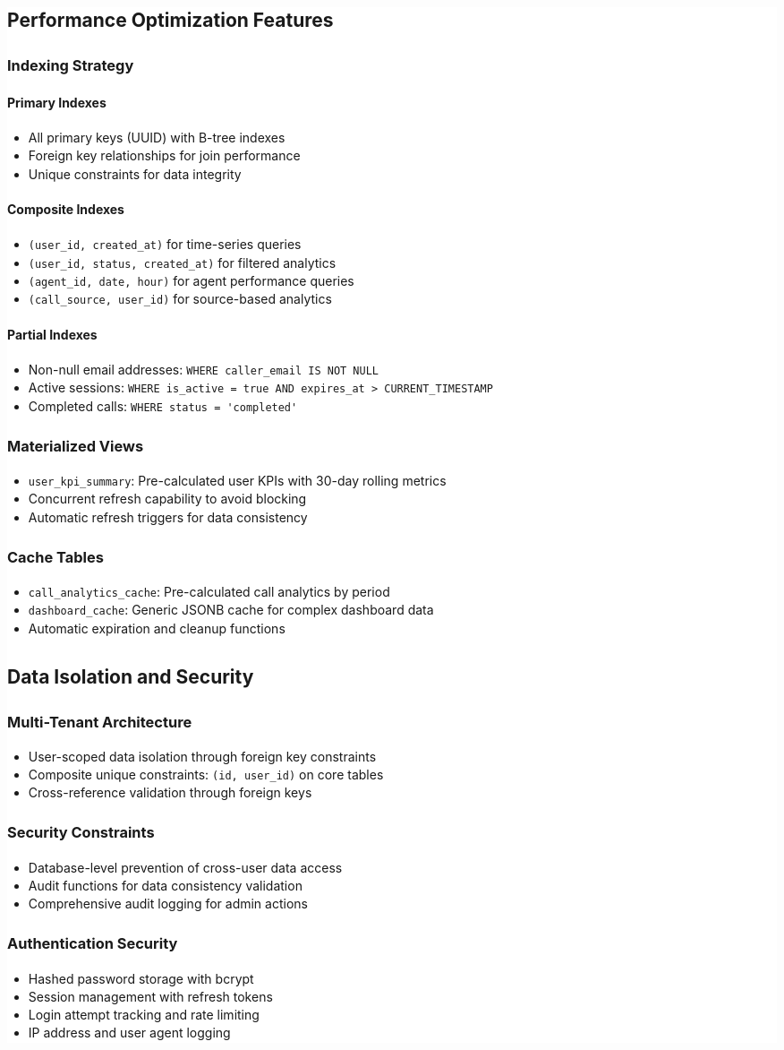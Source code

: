 ## Performance Optimization Features

### Indexing Strategy

#### Primary Indexes
- All primary keys (UUID) with B-tree indexes
- Foreign key relationships for join performance
- Unique constraints for data integrity

#### Composite Indexes
- `(user_id, created_at)` for time-series queries
- `(user_id, status, created_at)` for filtered analytics
- `(agent_id, date, hour)` for agent performance queries
- `(call_source, user_id)` for source-based analytics

#### Partial Indexes
- Non-null email addresses: `WHERE caller_email IS NOT NULL`
- Active sessions: `WHERE is_active = true AND expires_at > CURRENT_TIMESTAMP`
- Completed calls: `WHERE status = 'completed'`

### Materialized Views
- `user_kpi_summary`: Pre-calculated user KPIs with 30-day rolling metrics
- Concurrent refresh capability to avoid blocking
- Automatic refresh triggers for data consistency

### Cache Tables
- `call_analytics_cache`: Pre-calculated call analytics by period
- `dashboard_cache`: Generic JSONB cache for complex dashboard data
- Automatic expiration and cleanup functions

## Data Isolation and Security

### Multi-Tenant Architecture
- User-scoped data isolation through foreign key constraints
- Composite unique constraints: `(id, user_id)` on core tables
- Cross-reference validation through foreign keys

### Security Constraints
- Database-level prevention of cross-user data access
- Audit functions for data consistency validation
- Comprehensive audit logging for admin actions

### Authentication Security
- Hashed password storage with bcrypt
- Session management with refresh tokens
- Login attempt tracking and rate limiting
- IP address and user agent logging

